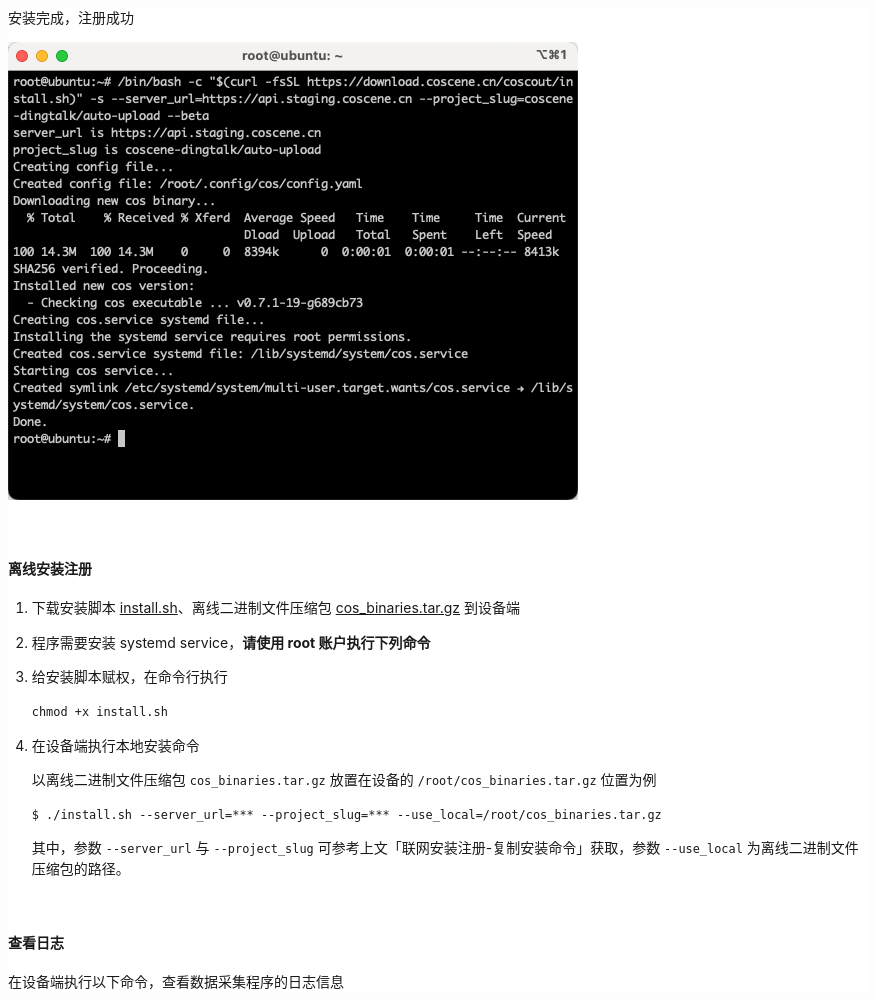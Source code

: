 安装完成，注册成功

![org-device-install](../img/org-device-install.png)

<br />

#### 离线安装注册

1. 下载安装脚本 [install.sh](https://download.coscene.cn/coscout/install.sh)、离线二进制文件压缩包 [cos_binaries.tar.gz](https://download.coscene.cn/coscout/tar/latest/cos_binaries.tar.gz) 到设备端

2. 程序需要安装 systemd service，**请使用 root 账户执行下列命令**

3. 给安装脚本赋权，在命令行执行

   ```
   chmod +x install.sh
   ```

4. 在设备端执行本地安装命令

   以离线二进制文件压缩包 `cos_binaries.tar.gz` 放置在设备的 `/root/cos_binaries.tar.gz` 位置为例

   ```
   $ ./install.sh --server_url=*** --project_slug=*** --use_local=/root/cos_binaries.tar.gz
   ```

   其中，参数 `--server_url` 与 `--project_slug` 可参考上文「联网安装注册-复制安装命令」获取，参数 `--use_local` 为离线二进制文件压缩包的路径。

<br />

#### 查看日志

在设备端执行以下命令，查看数据采集程序的日志信息
